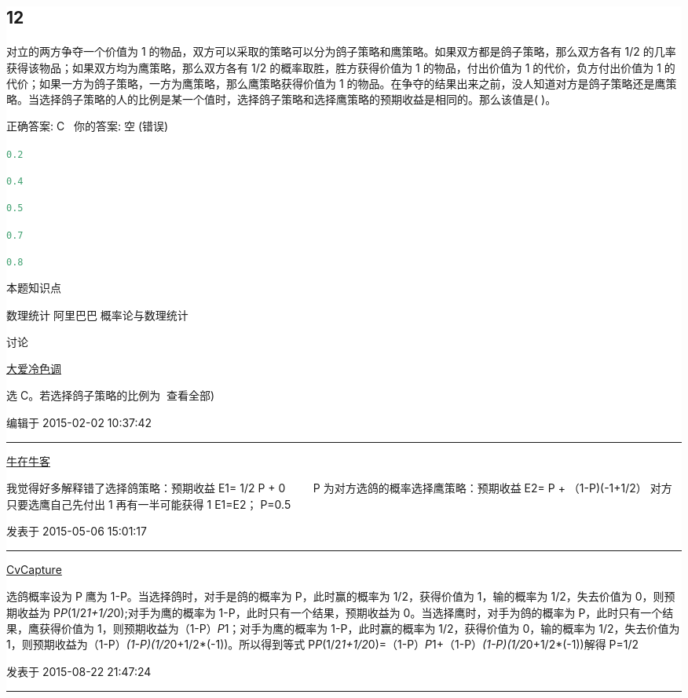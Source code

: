 ## 12

对立的两方争夺一个价值为 1 的物品，双方可以采取的策略可以分为鸽子策略和鹰策略。如果双方都是鸽子策略，那么双方各有 1/2 的几率获得该物品；如果双方均为鹰策略，那么双方各有 1/2 的概率取胜，胜方获得价值为 1 的物品，付出价值为 1 的代价，负方付出价值为 1 的代价；如果一方为鸽子策略，一方为鹰策略，那么鹰策略获得价值为 1 的物品。在争夺的结果出来之前，没人知道对方是鸽子策略还是鹰策略。当选择鸽子策略的人的比例是某一个值时，选择鸽子策略和选择鹰策略的预期收益是相同的。那么该值是( )。

正确答案: C   你的答案: 空 (错误)

```cpp
0.2
```

```cpp
0.4
```

```cpp
0.5
```

```cpp
0.7
```

```cpp
0.8
```

本题知识点

数理统计 阿里巴巴 概率论与数理统计

讨论

[大爱冷色调](https://www.nowcoder.com/profile/398773)

选 C。若选择鸽子策略的比例为  查看全部)

编辑于 2015-02-02 10:37:42

* * *

[牛在牛客](https://www.nowcoder.com/profile/507632)

我觉得好多解释错了选择鸽策略：预期收益 E1= 1/2 P + 0         P 为对方选鸽的概率选择鹰策略：预期收益 E2= P + （1-P)(-1+1/2） 对方只要选鹰自己先付出 1 再有一半可能获得 1
E1=E2； P=0.5

发表于 2015-05-06 15:01:17

* * *

[CvCapture](https://www.nowcoder.com/profile/542107)

选鸽概率设为 P 鹰为 1-P。当选择鸽时，对手是鸽的概率为 P，此时赢的概率为 1/2，获得价值为 1，输的概率为 1/2，失去价值为 0，则预期收益为 P*P*(1/2*1+1/2*0);对手为鹰的概率为 1-P，此时只有一个结果，预期收益为 0。当选择鹰时，对手为鸽的概率为 P，此时只有一个结果，鹰获得价值为 1，则预期收益为（1-P）*P*1；对手为鹰的概率为 1-P，此时赢的概率为 1/2，获得价值为 0，输的概率为 1/2，失去价值为 1，则预期收益为（1-P）*(1-P)(1/2*0+1/2*(-1))。所以得到等式 P*P*(1/2*1+1/2*0)=（1-P）*P*1+（1-P）*(1-P)(1/2*0+1/2*(-1))解得 P=1/2

发表于 2015-08-22 21:47:24

* * *
